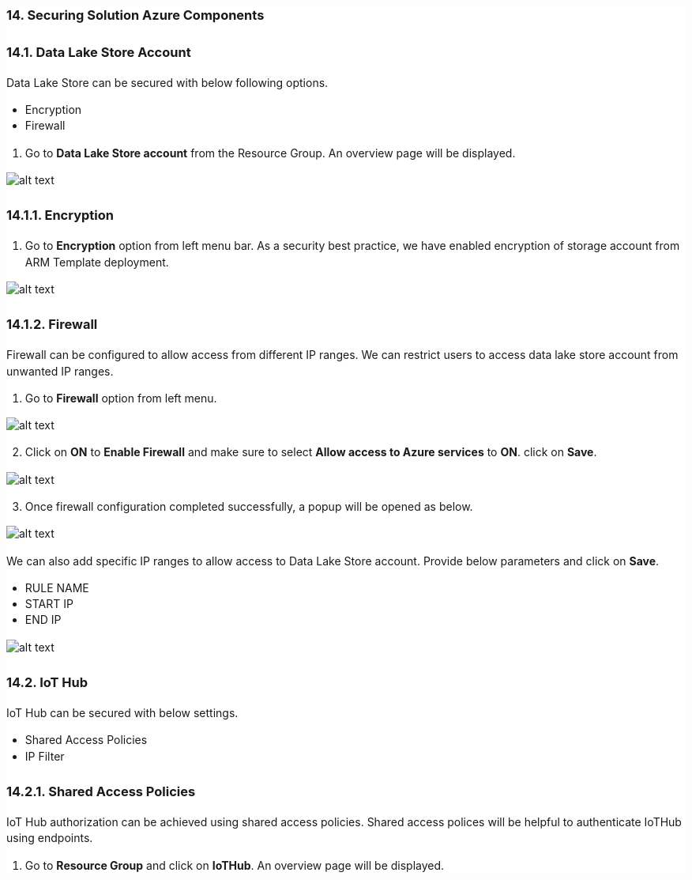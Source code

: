 ### 14. Securing Solution Azure Components
### 14.1.   Data Lake Store Account
Data Lake Store can be secured with below following options.
* Encryption
* Firewall

1. Go to **Data Lake Store account** from the Resource Group. An overview page will be displayed.

![alt text](https://github.com/DJuanes/iot-edge-dynocard/blob/master/images/257.png) 

### 14.1.1. Encryption
1. Go to **Encryption** option from left menu bar. As a security best practice, we have enabled encryption of storage account from ARM Template deployment.

![alt text](https://github.com/DJuanes/iot-edge-dynocard/blob/master/images/258.png) 
 
### 14.1.2. Firewall
Firewall can be configured to allow access from different IP ranges. We can restrict users to access data lake store account from unwanted IP ranges.
1. Go to **Firewall** option from left menu.

![alt text](https://github.com/DJuanes/iot-edge-dynocard/blob/master/images/259.png) 
 
2. Click on **ON** to **Enable Firewall** and make sure to select **Allow access to Azure services** to **ON**. click on **Save**. 

![alt text](https://github.com/DJuanes/iot-edge-dynocard/blob/master/images/260.png) 

3. Once firewall configuration completed successfully, a popup will be opened as below.

![alt text](https://github.com/DJuanes/iot-edge-dynocard/blob/master/images/261.png) 

We can also add specific IP ranges to allow access to Data Lake Store account. Provide below parameters and click on **Save**.   
* RULE NAME
* START IP
* END IP
 
![alt text](https://github.com/DJuanes/iot-edge-dynocard/blob/master/images/262.png) 

### 14.2.   IoT Hub
IoT Hub can be secured with below settings.
* Shared Access Policies
* IP Filter

### 14.2.1. Shared Access Policies
IoT Hub authorization can be achieved using shared access policies. Shared access polices will be helpful to authenticate IoTHub using endpoints.
1. Go to **Resource Group** and click on **IoTHub**. An overview page will be displayed. 
